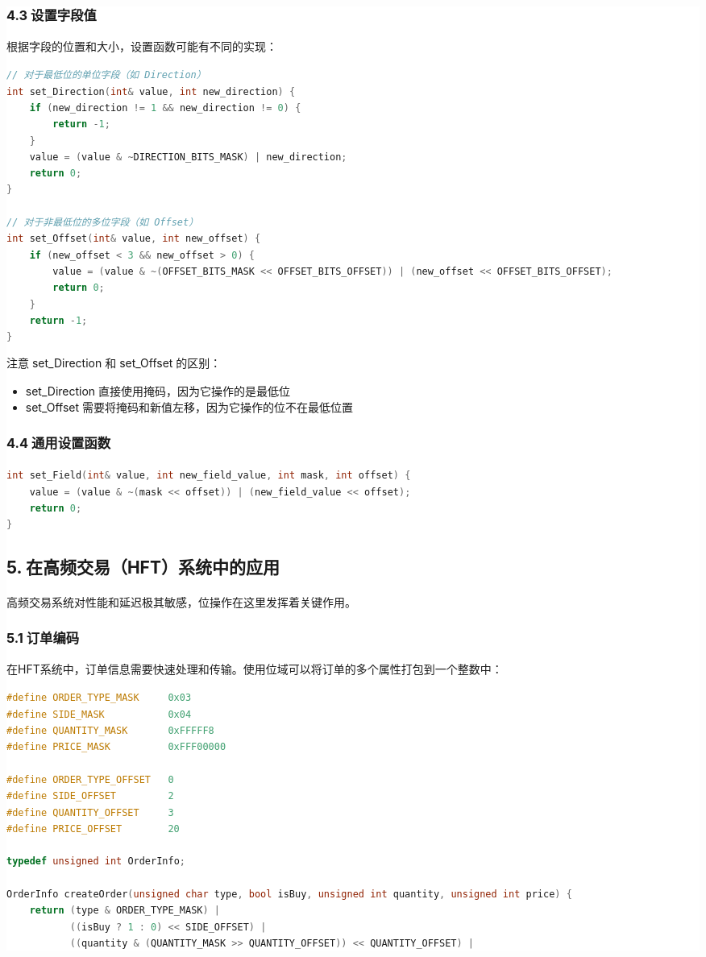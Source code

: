### 4.3 设置字段值

根据字段的位置和大小，设置函数可能有不同的实现：

```cpp
// 对于最低位的单位字段（如 Direction）
int set_Direction(int& value, int new_direction) {
    if (new_direction != 1 && new_direction != 0) {
        return -1;
    }
    value = (value & ~DIRECTION_BITS_MASK) | new_direction;
    return 0;
}

// 对于非最低位的多位字段（如 Offset）
int set_Offset(int& value, int new_offset) {
    if (new_offset < 3 && new_offset > 0) {
        value = (value & ~(OFFSET_BITS_MASK << OFFSET_BITS_OFFSET)) | (new_offset << OFFSET_BITS_OFFSET);
        return 0;
    }
    return -1;
}

```

注意 set_Direction 和 set_Offset 的区别：

- set_Direction 直接使用掩码，因为它操作的是最低位
- set_Offset 需要将掩码和新值左移，因为它操作的位不在最低位置

### 4.4 通用设置函数

```cpp
int set_Field(int& value, int new_field_value, int mask, int offset) {
    value = (value & ~(mask << offset)) | (new_field_value << offset);
    return 0;
}

```

## 5. 在高频交易（HFT）系统中的应用

高频交易系统对性能和延迟极其敏感，位操作在这里发挥着关键作用。

### 5.1 订单编码

在HFT系统中，订单信息需要快速处理和传输。使用位域可以将订单的多个属性打包到一个整数中：

```cpp
#define ORDER_TYPE_MASK     0x03
#define SIDE_MASK           0x04
#define QUANTITY_MASK       0xFFFFF8
#define PRICE_MASK          0xFFF00000

#define ORDER_TYPE_OFFSET   0
#define SIDE_OFFSET         2
#define QUANTITY_OFFSET     3
#define PRICE_OFFSET        20

typedef unsigned int OrderInfo;

OrderInfo createOrder(unsigned char type, bool isBuy, unsigned int quantity, unsigned int price) {
    return (type & ORDER_TYPE_MASK) |
           ((isBuy ? 1 : 0) << SIDE_OFFSET) |
           ((quantity & (QUANTITY_MASK >> QUANTITY_OFFSET)) << QUANTITY_OFFSET) |
```